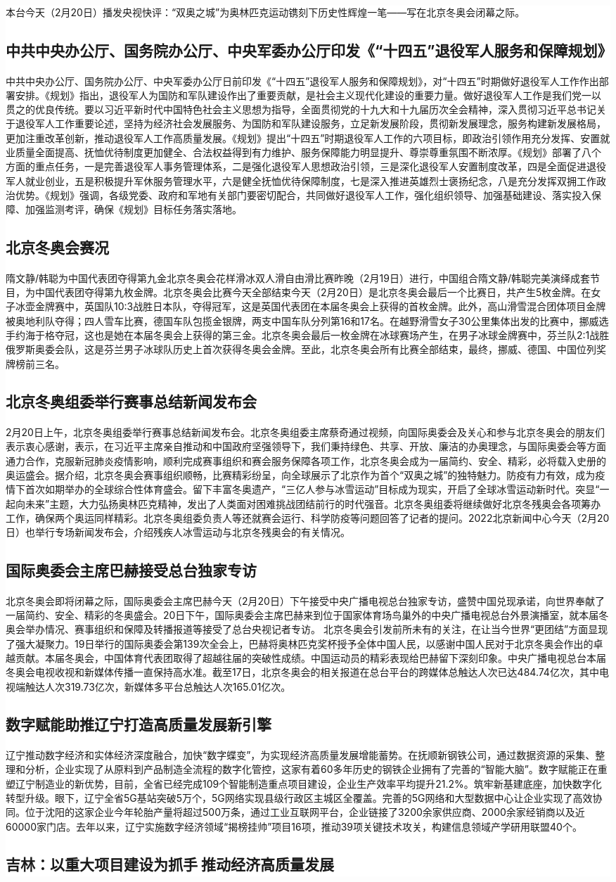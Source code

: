 
本台今天（2月20日）播发央视快评：“双奥之城”为奥林匹克运动镌刻下历史性辉煌一笔——写在北京冬奥会闭幕之际。


## 中共中央办公厅、国务院办公厅、中央军委办公厅印发《“十四五”退役军人服务和保障规划》


中共中央办公厅、国务院办公厅、中央军委办公厅日前印发《“十四五”退役军人服务和保障规划》，对“十四五”时期做好退役军人工作作出部署安排。《规划》指出，退役军人为国防和军队建设作出了重要贡献，是社会主义现代化建设的重要力量。做好退役军人工作是我们党一以贯之的优良传统。要以习近平新时代中国特色社会主义思想为指导，全面贯彻党的十九大和十九届历次全会精神，深入贯彻习近平总书记关于退役军人工作重要论述，坚持为经济社会发展服务、为国防和军队建设服务，立足新发展阶段，贯彻新发展理念，服务构建新发展格局，更加注重改革创新，推动退役军人工作高质量发展。《规划》提出“十四五”时期退役军人工作的六项目标，即政治引领作用充分发挥、安置就业质量全面提高、抚恤优待制度更加健全、合法权益得到有力维护、服务保障能力明显提升、尊崇尊重氛围不断浓厚。《规划》部署了八个方面的重点任务，一是完善退役军人事务管理体系，二是强化退役军人思想政治引领，三是深化退役军人安置制度改革，四是全面促进退役军人就业创业，五是积极提升军休服务管理水平，六是健全抚恤优待保障制度，七是深入推进英雄烈士褒扬纪念，八是充分发挥双拥工作政治优势。《规划》强调，各级党委、政府和军地有关部门要密切配合，共同做好退役军人工作，强化组织领导、加强基础建设、落实投入保障、加强监测考评，确保《规划》目标任务落实落地。


## 北京冬奥会赛况


隋文静/韩聪为中国代表团夺得第九金北京冬奥会花样滑冰双人滑自由滑比赛昨晚（2月19日）进行，中国组合隋文静/韩聪完美演绎成套节目，为中国代表团夺得第九枚金牌。北京冬奥会比赛今天全部结束今天（2月20日）是北京冬奥会最后一个比赛日，共产生5枚金牌。在女子冰壶金牌赛中，英国队10:3战胜日本队，夺得冠军，这是英国代表团在本届冬奥会上获得的首枚金牌。此外，高山滑雪混合团体项目金牌被奥地利队夺得；四人雪车比赛，德国车队包揽金银牌，两支中国车队分列第16和17名。在越野滑雪女子30公里集体出发的比赛中，挪威选手约海于格夺冠，这也是她在本届冬奥会上获得的第三金。北京冬奥会最后一枚金牌在冰球赛场产生，在男子冰球金牌赛中，芬兰队2:1战胜俄罗斯奥委会队，这是芬兰男子冰球队历史上首次获得冬奥会金牌。至此，北京冬奥会所有比赛全部结束，最终，挪威、德国、中国位列奖牌榜前三名。


## 北京冬奥组委举行赛事总结新闻发布会


2月20日上午，北京冬奥组委举行赛事总结新闻发布会。北京冬奥组委主席蔡奇通过视频，向国际奥委会及关心和参与北京冬奥会的朋友们表示衷心感谢，表示，在习近平主席亲自推动和中国政府坚强领导下，我们秉持绿色、共享、开放、廉洁的办奥理念，与国际奥委会等方面通力合作，克服新冠肺炎疫情影响，顺利完成赛事组织和赛会服务保障各项工作，北京冬奥会成为一届简约、安全、精彩，必将载入史册的奥运盛会。据介绍，北京冬奥会赛事组织顺畅，比赛精彩纷呈，向全球展示了北京作为首个“双奥之城”的独特魅力。防疫有力有效，成为疫情下首次如期举办的全球综合性体育盛会。留下丰富冬奥遗产，“三亿人参与冰雪运动”目标成为现实，开启了全球冰雪运动新时代。突显“一起向未来”主题，大力弘扬奥林匹克精神，发出了人类面对困难挑战团结前行的时代强音。北京冬奥组委将继续做好北京冬残奥会各项筹办工作，确保两个奥运同样精彩。北京冬奥组委负责人等还就赛会运行、科学防疫等问题回答了记者的提问。2022北京新闻中心今天（2月20日）也举行专场新闻发布会，介绍残疾人冰雪运动与北京冬残奥会的有关情况。


## 国际奥委会主席巴赫接受总台独家专访


北京冬奥会即将闭幕之际，国际奥委会主席巴赫今天（2月20日）下午接受中央广播电视总台独家专访，盛赞中国兑现承诺，向世界奉献了一届简约、安全、精彩的冬奥盛会。20日下午，国际奥委会主席巴赫来到位于国家体育场鸟巢外的中央广播电视总台外景演播室，就本届冬奥会举办情况、赛事组织和保障及转播报道等接受了总台央视记者专访。 北京冬奥会引发前所未有的关注，在让当今世界“更团结”方面显现了强大凝聚力。19日举行的国际奥委会第139次全会上，巴赫将奥林匹克奖杯授予全体中国人民，以感谢中国人民对于北京冬奥会作出的卓越贡献。本届冬奥会，中国体育代表团取得了超越往届的突破性成绩。中国运动员的精彩表现给巴赫留下深刻印象。中央广播电视总台本届冬奥会电视收视和新媒体传播一直保持高水准。截至17日，北京冬奥会的相关报道在总台平台的跨媒体总触达人次已达484.74亿次，其中电视端触达人次319.73亿次，新媒体多平台总触达人次165.01亿次。


## 数字赋能助推辽宁打造高质量发展新引擎


辽宁推动数字经济和实体经济深度融合，加快“数字蝶变”，为实现经济高质量发展增能蓄势。在抚顺新钢铁公司，通过数据资源的采集、整理和分析，企业实现了从原料到产品制造全流程的数字化管控，这家有着60多年历史的钢铁企业拥有了完善的“智能大脑”。数字赋能正在重塑辽宁制造业的新优势，目前，全省已经完成109个智能制造重点项目建设，企业生产效率平均提升21.2%。筑牢新基建底座，加快数字化转型升级。眼下，辽宁全省5G基站突破5万个，5G网络实现县级行政区主城区全覆盖。完善的5G网络和大型数据中心让企业实现了高效协同。位于沈阳的这家企业今年轮胎产量将超过500万条，通过工业互联网平台，企业链接了3200余家供应商、2000余家经销商以及近60000家门店。去年以来，辽宁实施数字经济领域“揭榜挂帅”项目16项，推动39项关键技术攻关，构建信息领域产学研用联盟40个。


## 吉林：以重大项目建设为抓手 推动经济高质量发展
